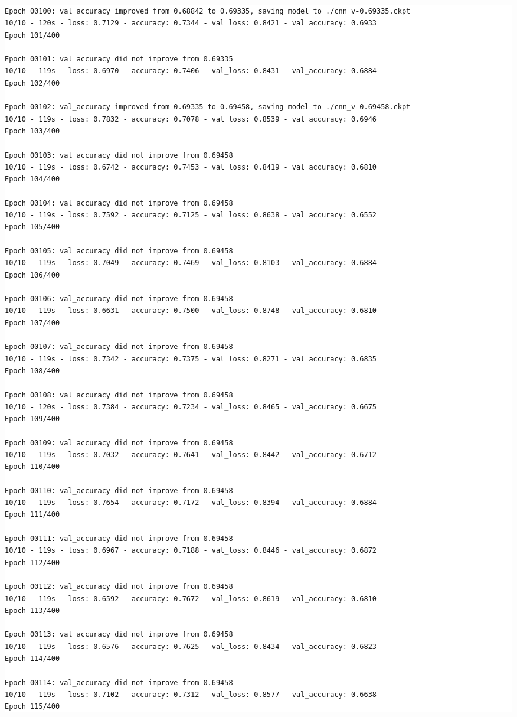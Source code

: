     Epoch 00100: val_accuracy improved from 0.68842 to 0.69335, saving model to ./cnn_v-0.69335.ckpt
    10/10 - 120s - loss: 0.7129 - accuracy: 0.7344 - val_loss: 0.8421 - val_accuracy: 0.6933
    Epoch 101/400
    
    Epoch 00101: val_accuracy did not improve from 0.69335
    10/10 - 119s - loss: 0.6970 - accuracy: 0.7406 - val_loss: 0.8431 - val_accuracy: 0.6884
    Epoch 102/400
    
    Epoch 00102: val_accuracy improved from 0.69335 to 0.69458, saving model to ./cnn_v-0.69458.ckpt
    10/10 - 119s - loss: 0.7832 - accuracy: 0.7078 - val_loss: 0.8539 - val_accuracy: 0.6946
    Epoch 103/400
    
    Epoch 00103: val_accuracy did not improve from 0.69458
    10/10 - 119s - loss: 0.6742 - accuracy: 0.7453 - val_loss: 0.8419 - val_accuracy: 0.6810
    Epoch 104/400
    
    Epoch 00104: val_accuracy did not improve from 0.69458
    10/10 - 119s - loss: 0.7592 - accuracy: 0.7125 - val_loss: 0.8638 - val_accuracy: 0.6552
    Epoch 105/400
    
    Epoch 00105: val_accuracy did not improve from 0.69458
    10/10 - 119s - loss: 0.7049 - accuracy: 0.7469 - val_loss: 0.8103 - val_accuracy: 0.6884
    Epoch 106/400
    
    Epoch 00106: val_accuracy did not improve from 0.69458
    10/10 - 119s - loss: 0.6631 - accuracy: 0.7500 - val_loss: 0.8748 - val_accuracy: 0.6810
    Epoch 107/400
    
    Epoch 00107: val_accuracy did not improve from 0.69458
    10/10 - 119s - loss: 0.7342 - accuracy: 0.7375 - val_loss: 0.8271 - val_accuracy: 0.6835
    Epoch 108/400
    
    Epoch 00108: val_accuracy did not improve from 0.69458
    10/10 - 120s - loss: 0.7384 - accuracy: 0.7234 - val_loss: 0.8465 - val_accuracy: 0.6675
    Epoch 109/400
    
    Epoch 00109: val_accuracy did not improve from 0.69458
    10/10 - 119s - loss: 0.7032 - accuracy: 0.7641 - val_loss: 0.8442 - val_accuracy: 0.6712
    Epoch 110/400
    
    Epoch 00110: val_accuracy did not improve from 0.69458
    10/10 - 119s - loss: 0.7654 - accuracy: 0.7172 - val_loss: 0.8394 - val_accuracy: 0.6884
    Epoch 111/400
    
    Epoch 00111: val_accuracy did not improve from 0.69458
    10/10 - 119s - loss: 0.6967 - accuracy: 0.7188 - val_loss: 0.8446 - val_accuracy: 0.6872
    Epoch 112/400
    
    Epoch 00112: val_accuracy did not improve from 0.69458
    10/10 - 119s - loss: 0.6592 - accuracy: 0.7672 - val_loss: 0.8619 - val_accuracy: 0.6810
    Epoch 113/400
    
    Epoch 00113: val_accuracy did not improve from 0.69458
    10/10 - 119s - loss: 0.6576 - accuracy: 0.7625 - val_loss: 0.8434 - val_accuracy: 0.6823
    Epoch 114/400
    
    Epoch 00114: val_accuracy did not improve from 0.69458
    10/10 - 119s - loss: 0.7102 - accuracy: 0.7312 - val_loss: 0.8577 - val_accuracy: 0.6638
    Epoch 115/400
    